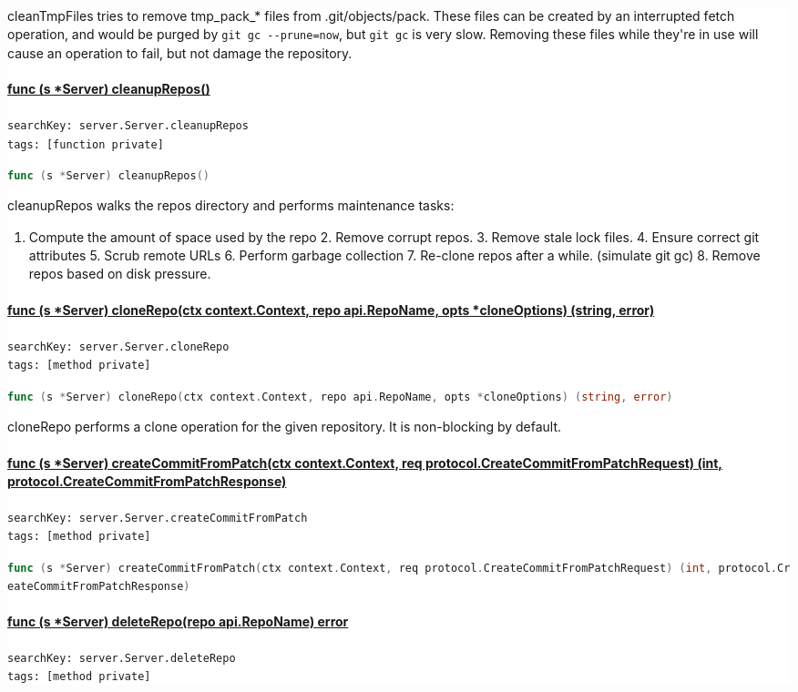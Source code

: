cleanTmpFiles tries to remove tmp_pack_* files from .git/objects/pack. These files can be created by an interrupted fetch operation, and would be purged by `git gc --prune=now`, but `git gc` is very slow. Removing these files while they're in use will cause an operation to fail, but not damage the repository. 

#### <a id="Server.cleanupRepos" href="#Server.cleanupRepos">func (s *Server) cleanupRepos()</a>

```
searchKey: server.Server.cleanupRepos
tags: [function private]
```

```Go
func (s *Server) cleanupRepos()
```

cleanupRepos walks the repos directory and performs maintenance tasks: 

1. Compute the amount of space used by the repo 2. Remove corrupt repos. 3. Remove stale lock files. 4. Ensure correct git attributes 5. Scrub remote URLs 6. Perform garbage collection 7. Re-clone repos after a while. (simulate git gc) 8. Remove repos based on disk pressure. 

#### <a id="Server.cloneRepo" href="#Server.cloneRepo">func (s *Server) cloneRepo(ctx context.Context, repo api.RepoName, opts *cloneOptions) (string, error)</a>

```
searchKey: server.Server.cloneRepo
tags: [method private]
```

```Go
func (s *Server) cloneRepo(ctx context.Context, repo api.RepoName, opts *cloneOptions) (string, error)
```

cloneRepo performs a clone operation for the given repository. It is non-blocking by default. 

#### <a id="Server.createCommitFromPatch" href="#Server.createCommitFromPatch">func (s *Server) createCommitFromPatch(ctx context.Context, req protocol.CreateCommitFromPatchRequest) (int, protocol.CreateCommitFromPatchResponse)</a>

```
searchKey: server.Server.createCommitFromPatch
tags: [method private]
```

```Go
func (s *Server) createCommitFromPatch(ctx context.Context, req protocol.CreateCommitFromPatchRequest) (int, protocol.CreateCommitFromPatchResponse)
```

#### <a id="Server.deleteRepo" href="#Server.deleteRepo">func (s *Server) deleteRepo(repo api.RepoName) error</a>

```
searchKey: server.Server.deleteRepo
tags: [method private]
```
